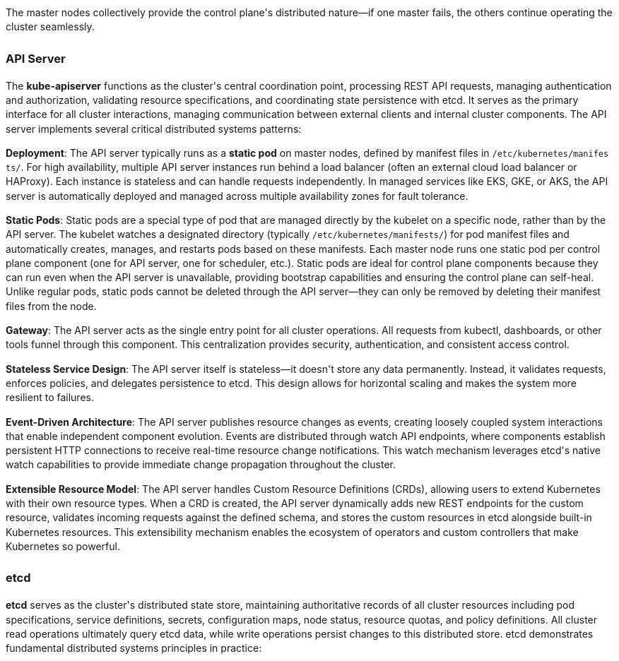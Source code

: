 The master nodes collectively provide the control plane's distributed nature—if one master fails, the others continue operating the cluster seamlessly.

### API Server

The **kube-apiserver** functions as the cluster's central coordination point, processing REST API requests, managing authentication and authorization, validating resource specifications, and coordinating state persistence with etcd. It serves as the primary interface for all cluster interactions, managing communication between external clients and internal cluster components. The API server implements several critical distributed systems patterns:

**Deployment**: The API server typically runs as a **static pod** on master nodes, defined by manifest files in `/etc/kubernetes/manifests/`. For high availability, multiple API server instances run behind a load balancer (often an external cloud load balancer or HAProxy). Each instance is stateless and can handle requests independently. In managed services like EKS, GKE, or AKS, the API server is automatically deployed and managed across multiple availability zones for fault tolerance.

**Static Pods**: Static pods are a special type of pod that are managed directly by the kubelet on a specific node, rather than by the API server. The kubelet watches a designated directory (typically `/etc/kubernetes/manifests/`) for pod manifest files and automatically creates, manages, and restarts pods based on these manifests. Each master node runs one static pod per control plane component (one for API server, one for scheduler, etc.). Static pods are ideal for control plane components because they can run even when the API server is unavailable, providing bootstrap capabilities and ensuring the control plane can self-heal. Unlike regular pods, static pods cannot be deleted through the API server—they can only be removed by deleting their manifest files from the node.

**Gateway**: The API server acts as the single entry point for all cluster operations. All requests from kubectl, dashboards, or other tools funnel through this component. This centralization provides security, authentication, and consistent access control.

**Stateless Service Design**: The API server itself is stateless—it doesn't store any data permanently. Instead, it validates requests, enforces policies, and delegates persistence to etcd. This design allows for horizontal scaling and makes the system more resilient to failures.

**Event-Driven Architecture**: The API server publishes resource changes as events, creating loosely coupled system interactions that enable independent component evolution. Events are distributed through watch API endpoints, where components establish persistent HTTP connections to receive real-time resource change notifications. This watch mechanism leverages etcd's native watch capabilities to provide immediate change propagation throughout the cluster.

**Extensible Resource Model**: The API server handles Custom Resource Definitions (CRDs), allowing users to extend Kubernetes with their own resource types. When a CRD is created, the API server dynamically adds new REST endpoints for the custom resource, validates incoming requests against the defined schema, and stores the custom resources in etcd alongside built-in Kubernetes resources. This extensibility mechanism enables the ecosystem of operators and custom controllers that make Kubernetes so powerful.

### etcd

**etcd** serves as the cluster's distributed state store, maintaining authoritative records of all cluster resources including pod specifications, service definitions, secrets, configuration maps, node status, resource quotas, and policy definitions. All cluster read operations ultimately query etcd data, while write operations persist changes to this distributed store. etcd demonstrates fundamental distributed systems principles in practice:

